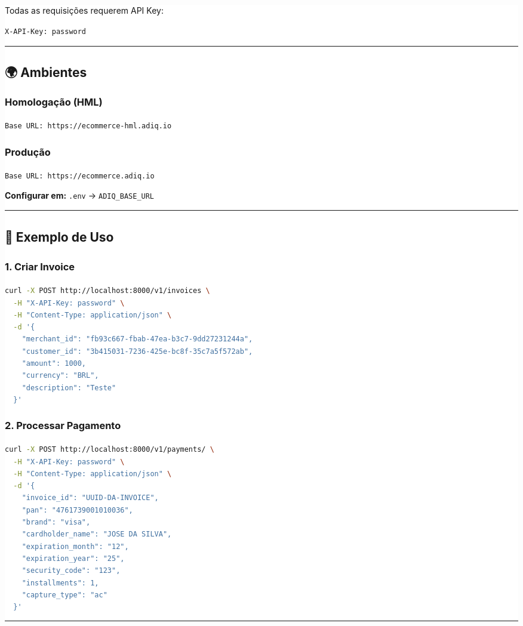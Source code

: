 Todas as requisições requerem API Key:

```http
X-API-Key: password
```

---

## 🌍 Ambientes

### Homologação (HML)
```
Base URL: https://ecommerce-hml.adiq.io
```

### Produção
```
Base URL: https://ecommerce.adiq.io
```

**Configurar em:** `.env` → `ADIQ_BASE_URL`

---

## 📝 Exemplo de Uso

### 1. Criar Invoice

```bash
curl -X POST http://localhost:8000/v1/invoices \
  -H "X-API-Key: password" \
  -H "Content-Type: application/json" \
  -d '{
    "merchant_id": "fb93c667-fbab-47ea-b3c7-9dd27231244a",
    "customer_id": "3b415031-7236-425e-bc8f-35c7a5f572ab",
    "amount": 1000,
    "currency": "BRL",
    "description": "Teste"
  }'
```

### 2. Processar Pagamento

```bash
curl -X POST http://localhost:8000/v1/payments/ \
  -H "X-API-Key: password" \
  -H "Content-Type: application/json" \
  -d '{
    "invoice_id": "UUID-DA-INVOICE",
    "pan": "4761739001010036",
    "brand": "visa",
    "cardholder_name": "JOSE DA SILVA",
    "expiration_month": "12",
    "expiration_year": "25",
    "security_code": "123",
    "installments": 1,
    "capture_type": "ac"
  }'
```

---